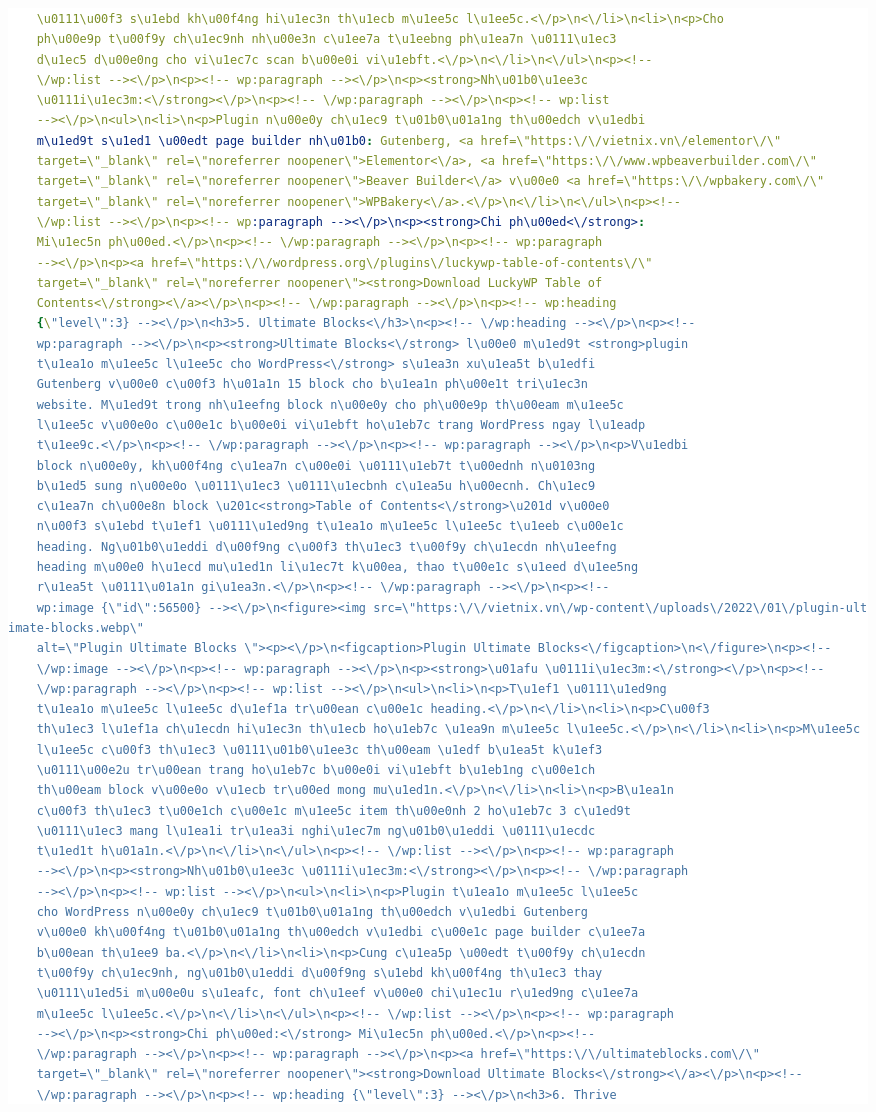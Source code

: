 ```yaml
    \u0111\u00f3 s\u1ebd kh\u00f4ng hi\u1ec3n th\u1ecb m\u1ee5c l\u1ee5c.<\/p>\n<\/li>\n<li>\n<p>Cho
    ph\u00e9p t\u00f9y ch\u1ec9nh nh\u00e3n c\u1ee7a t\u1eebng ph\u1ea7n \u0111\u1ec3
    d\u1ec5 d\u00e0ng cho vi\u1ec7c scan b\u00e0i vi\u1ebft.<\/p>\n<\/li>\n<\/ul>\n<p><!--
    \/wp:list --><\/p>\n<p><!-- wp:paragraph --><\/p>\n<p><strong>Nh\u01b0\u1ee3c
    \u0111i\u1ec3m:<\/strong><\/p>\n<p><!-- \/wp:paragraph --><\/p>\n<p><!-- wp:list
    --><\/p>\n<ul>\n<li>\n<p>Plugin n\u00e0y ch\u1ec9 t\u01b0\u01a1ng th\u00edch v\u1edbi
    m\u1ed9t s\u1ed1 \u00edt page builder nh\u01b0: Gutenberg, <a href=\"https:\/\/vietnix.vn\/elementor\/\"
    target=\"_blank\" rel=\"noreferrer noopener\">Elementor<\/a>, <a href=\"https:\/\/www.wpbeaverbuilder.com\/\"
    target=\"_blank\" rel=\"noreferrer noopener\">Beaver Builder<\/a> v\u00e0 <a href=\"https:\/\/wpbakery.com\/\"
    target=\"_blank\" rel=\"noreferrer noopener\">WPBakery<\/a>.<\/p>\n<\/li>\n<\/ul>\n<p><!--
    \/wp:list --><\/p>\n<p><!-- wp:paragraph --><\/p>\n<p><strong>Chi ph\u00ed<\/strong>:
    Mi\u1ec5n ph\u00ed.<\/p>\n<p><!-- \/wp:paragraph --><\/p>\n<p><!-- wp:paragraph
    --><\/p>\n<p><a href=\"https:\/\/wordpress.org\/plugins\/luckywp-table-of-contents\/\"
    target=\"_blank\" rel=\"noreferrer noopener\"><strong>Download LuckyWP Table of
    Contents<\/strong><\/a><\/p>\n<p><!-- \/wp:paragraph --><\/p>\n<p><!-- wp:heading
    {\"level\":3} --><\/p>\n<h3>5. Ultimate Blocks<\/h3>\n<p><!-- \/wp:heading --><\/p>\n<p><!--
    wp:paragraph --><\/p>\n<p><strong>Ultimate Blocks<\/strong> l\u00e0 m\u1ed9t <strong>plugin
    t\u1ea1o m\u1ee5c l\u1ee5c cho WordPress<\/strong> s\u1ea3n xu\u1ea5t b\u1edfi
    Gutenberg v\u00e0 c\u00f3 h\u01a1n 15 block cho b\u1ea1n ph\u00e1t tri\u1ec3n
    website. M\u1ed9t trong nh\u1eefng block n\u00e0y cho ph\u00e9p th\u00eam m\u1ee5c
    l\u1ee5c v\u00e0o c\u00e1c b\u00e0i vi\u1ebft ho\u1eb7c trang WordPress ngay l\u1eadp
    t\u1ee9c.<\/p>\n<p><!-- \/wp:paragraph --><\/p>\n<p><!-- wp:paragraph --><\/p>\n<p>V\u1edbi
    block n\u00e0y, kh\u00f4ng c\u1ea7n c\u00e0i \u0111\u1eb7t t\u00ednh n\u0103ng
    b\u1ed5 sung n\u00e0o \u0111\u1ec3 \u0111\u1ecbnh c\u1ea5u h\u00ecnh. Ch\u1ec9
    c\u1ea7n ch\u00e8n block \u201c<strong>Table of Contents<\/strong>\u201d v\u00e0
    n\u00f3 s\u1ebd t\u1ef1 \u0111\u1ed9ng t\u1ea1o m\u1ee5c l\u1ee5c t\u1eeb c\u00e1c
    heading. Ng\u01b0\u1eddi d\u00f9ng c\u00f3 th\u1ec3 t\u00f9y ch\u1ecdn nh\u1eefng
    heading m\u00e0 h\u1ecd mu\u1ed1n li\u1ec7t k\u00ea, thao t\u00e1c s\u1eed d\u1ee5ng
    r\u1ea5t \u0111\u01a1n gi\u1ea3n.<\/p>\n<p><!-- \/wp:paragraph --><\/p>\n<p><!--
    wp:image {\"id\":56500} --><\/p>\n<figure><img src=\"https:\/\/vietnix.vn\/wp-content\/uploads\/2022\/01\/plugin-ultimate-blocks.webp\"
    alt=\"Plugin Ultimate Blocks \"><p><\/p>\n<figcaption>Plugin Ultimate Blocks<\/figcaption>\n<\/figure>\n<p><!--
    \/wp:image --><\/p>\n<p><!-- wp:paragraph --><\/p>\n<p><strong>\u01afu \u0111i\u1ec3m:<\/strong><\/p>\n<p><!--
    \/wp:paragraph --><\/p>\n<p><!-- wp:list --><\/p>\n<ul>\n<li>\n<p>T\u1ef1 \u0111\u1ed9ng
    t\u1ea1o m\u1ee5c l\u1ee5c d\u1ef1a tr\u00ean c\u00e1c heading.<\/p>\n<\/li>\n<li>\n<p>C\u00f3
    th\u1ec3 l\u1ef1a ch\u1ecdn hi\u1ec3n th\u1ecb ho\u1eb7c \u1ea9n m\u1ee5c l\u1ee5c.<\/p>\n<\/li>\n<li>\n<p>M\u1ee5c
    l\u1ee5c c\u00f3 th\u1ec3 \u0111\u01b0\u1ee3c th\u00eam \u1edf b\u1ea5t k\u1ef3
    \u0111\u00e2u tr\u00ean trang ho\u1eb7c b\u00e0i vi\u1ebft b\u1eb1ng c\u00e1ch
    th\u00eam block v\u00e0o v\u1ecb tr\u00ed mong mu\u1ed1n.<\/p>\n<\/li>\n<li>\n<p>B\u1ea1n
    c\u00f3 th\u1ec3 t\u00e1ch c\u00e1c m\u1ee5c item th\u00e0nh 2 ho\u1eb7c 3 c\u1ed9t
    \u0111\u1ec3 mang l\u1ea1i tr\u1ea3i nghi\u1ec7m ng\u01b0\u1eddi \u0111\u1ecdc
    t\u1ed1t h\u01a1n.<\/p>\n<\/li>\n<\/ul>\n<p><!-- \/wp:list --><\/p>\n<p><!-- wp:paragraph
    --><\/p>\n<p><strong>Nh\u01b0\u1ee3c \u0111i\u1ec3m:<\/strong><\/p>\n<p><!-- \/wp:paragraph
    --><\/p>\n<p><!-- wp:list --><\/p>\n<ul>\n<li>\n<p>Plugin t\u1ea1o m\u1ee5c l\u1ee5c
    cho WordPress n\u00e0y ch\u1ec9 t\u01b0\u01a1ng th\u00edch v\u1edbi Gutenberg
    v\u00e0 kh\u00f4ng t\u01b0\u01a1ng th\u00edch v\u1edbi c\u00e1c page builder c\u1ee7a
    b\u00ean th\u1ee9 ba.<\/p>\n<\/li>\n<li>\n<p>Cung c\u1ea5p \u00edt t\u00f9y ch\u1ecdn
    t\u00f9y ch\u1ec9nh, ng\u01b0\u1eddi d\u00f9ng s\u1ebd kh\u00f4ng th\u1ec3 thay
    \u0111\u1ed5i m\u00e0u s\u1eafc, font ch\u1eef v\u00e0 chi\u1ec1u r\u1ed9ng c\u1ee7a
    m\u1ee5c l\u1ee5c.<\/p>\n<\/li>\n<\/ul>\n<p><!-- \/wp:list --><\/p>\n<p><!-- wp:paragraph
    --><\/p>\n<p><strong>Chi ph\u00ed:<\/strong> Mi\u1ec5n ph\u00ed.<\/p>\n<p><!--
    \/wp:paragraph --><\/p>\n<p><!-- wp:paragraph --><\/p>\n<p><a href=\"https:\/\/ultimateblocks.com\/\"
    target=\"_blank\" rel=\"noreferrer noopener\"><strong>Download Ultimate Blocks<\/strong><\/a><\/p>\n<p><!--
    \/wp:paragraph --><\/p>\n<p><!-- wp:heading {\"level\":3} --><\/p>\n<h3>6. Thrive
```
